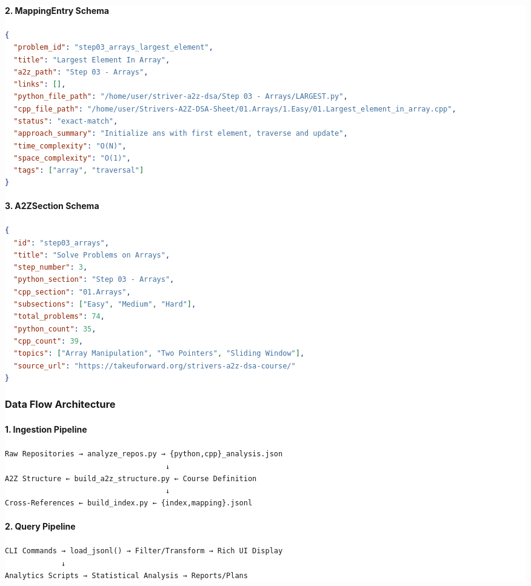 #### 2. MappingEntry Schema
```json
{
  "problem_id": "step03_arrays_largest_element",
  "title": "Largest Element In Array",
  "a2z_path": "Step 03 - Arrays",
  "links": [],
  "python_file_path": "/home/user/striver-a2z-dsa/Step 03 - Arrays/LARGEST.py",
  "cpp_file_path": "/home/user/Strivers-A2Z-DSA-Sheet/01.Arrays/1.Easy/01.Largest_element_in_array.cpp",
  "status": "exact-match",
  "approach_summary": "Initialize ans with first element, traverse and update",
  "time_complexity": "O(N)",
  "space_complexity": "O(1)",
  "tags": ["array", "traversal"]
}
```

#### 3. A2ZSection Schema
```json
{
  "id": "step03_arrays",
  "title": "Solve Problems on Arrays",
  "step_number": 3,
  "python_section": "Step 03 - Arrays",
  "cpp_section": "01.Arrays",
  "subsections": ["Easy", "Medium", "Hard"],
  "total_problems": 74,
  "python_count": 35,
  "cpp_count": 39,
  "topics": ["Array Manipulation", "Two Pointers", "Sliding Window"],
  "source_url": "https://takeuforward.org/strivers-a2z-dsa-course/"
}
```

### Data Flow Architecture

#### 1. Ingestion Pipeline
```
Raw Repositories → analyze_repos.py → {python,cpp}_analysis.json
                                     ↓
A2Z Structure ← build_a2z_structure.py ← Course Definition
                                     ↓
Cross-References ← build_index.py ← {index,mapping}.jsonl
```

#### 2. Query Pipeline
```
CLI Commands → load_jsonl() → Filter/Transform → Rich UI Display
             ↓
Analytics Scripts → Statistical Analysis → Reports/Plans
```
